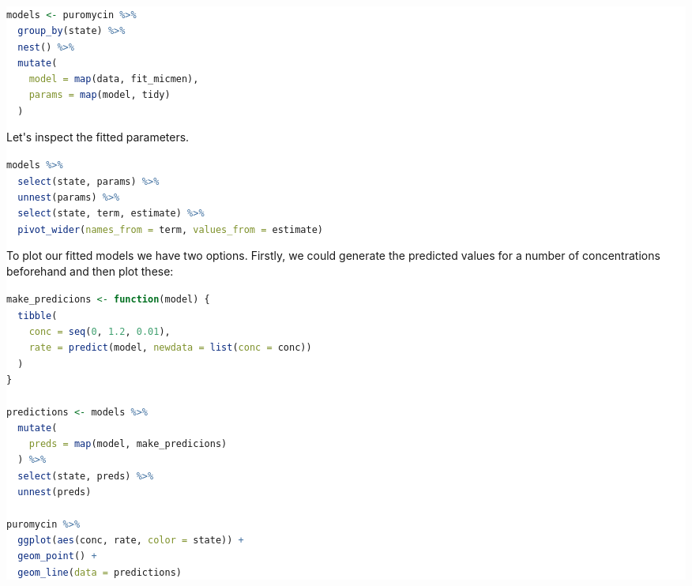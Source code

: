 
```r
models <- puromycin %>% 
  group_by(state) %>% 
  nest() %>% 
  mutate(
    model = map(data, fit_micmen),
    params = map(model, tidy)
  )
```

Let's inspect the fitted parameters.


```r
models %>% 
  select(state, params) %>% 
  unnest(params) %>% 
  select(state, term, estimate) %>% 
  pivot_wider(names_from = term, values_from = estimate)
```

<div data-pagedtable="false">
  <script data-pagedtable-source type="application/json">
{"columns":[{"label":["state"],"name":[1],"type":["fct"],"align":["left"]},{"label":["Vm"],"name":[2],"type":["dbl"],"align":["right"]},{"label":["K"],"name":[3],"type":["dbl"],"align":["right"]}],"data":[{"1":"treated","2":"212.6837","3":"0.06412118"},{"1":"untreated","2":"160.2800","3":"0.04770814"}],"options":{"columns":{"min":{},"max":[10]},"rows":{"min":[10],"max":[10]},"pages":{}}}
  </script>
</div>

To plot our fitted models we have two options.
Firstly, we could generate the predicted values
for a number of concentrations beforehand
and then plot these:


```r
make_predicions <- function(model) {
  tibble(
    conc = seq(0, 1.2, 0.01),
    rate = predict(model, newdata = list(conc = conc))
  )
}

predictions <- models %>% 
  mutate(
    preds = map(model, make_predicions)
  ) %>% 
  select(state, preds) %>% 
  unnest(preds)

puromycin %>% 
  ggplot(aes(conc, rate, color = state)) +
  geom_point() +
  geom_line(data = predictions)
```
